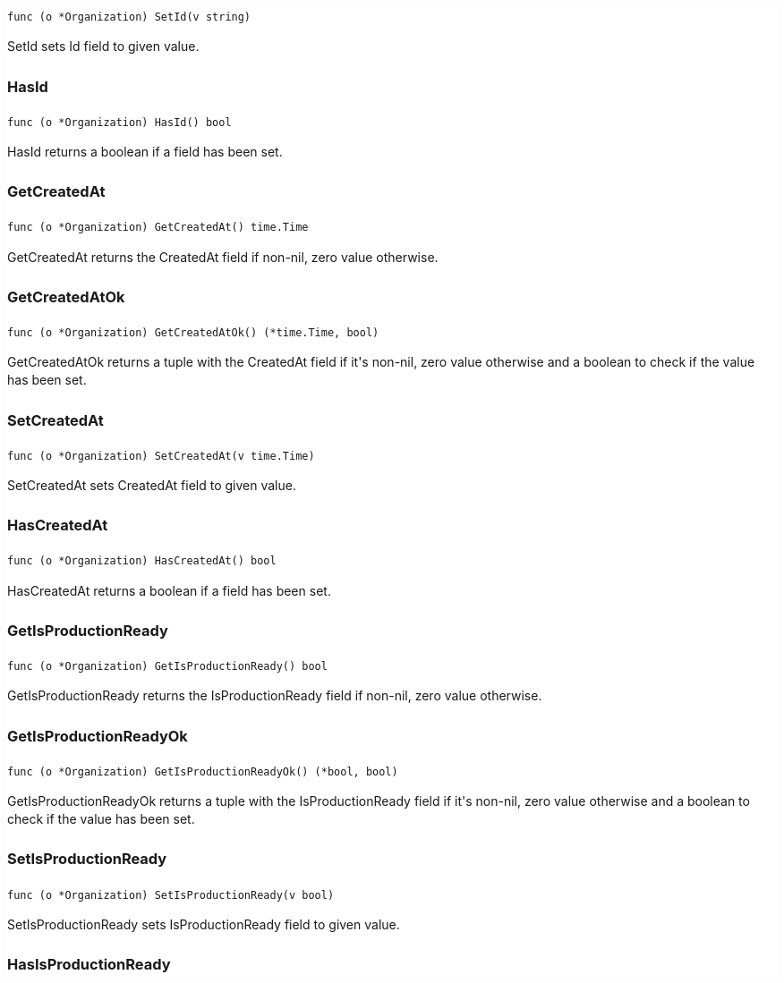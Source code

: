 `func (o *Organization) SetId(v string)`

SetId sets Id field to given value.

### HasId

`func (o *Organization) HasId() bool`

HasId returns a boolean if a field has been set.

### GetCreatedAt

`func (o *Organization) GetCreatedAt() time.Time`

GetCreatedAt returns the CreatedAt field if non-nil, zero value otherwise.

### GetCreatedAtOk

`func (o *Organization) GetCreatedAtOk() (*time.Time, bool)`

GetCreatedAtOk returns a tuple with the CreatedAt field if it's non-nil, zero value otherwise
and a boolean to check if the value has been set.

### SetCreatedAt

`func (o *Organization) SetCreatedAt(v time.Time)`

SetCreatedAt sets CreatedAt field to given value.

### HasCreatedAt

`func (o *Organization) HasCreatedAt() bool`

HasCreatedAt returns a boolean if a field has been set.

### GetIsProductionReady

`func (o *Organization) GetIsProductionReady() bool`

GetIsProductionReady returns the IsProductionReady field if non-nil, zero value otherwise.

### GetIsProductionReadyOk

`func (o *Organization) GetIsProductionReadyOk() (*bool, bool)`

GetIsProductionReadyOk returns a tuple with the IsProductionReady field if it's non-nil, zero value otherwise
and a boolean to check if the value has been set.

### SetIsProductionReady

`func (o *Organization) SetIsProductionReady(v bool)`

SetIsProductionReady sets IsProductionReady field to given value.

### HasIsProductionReady
